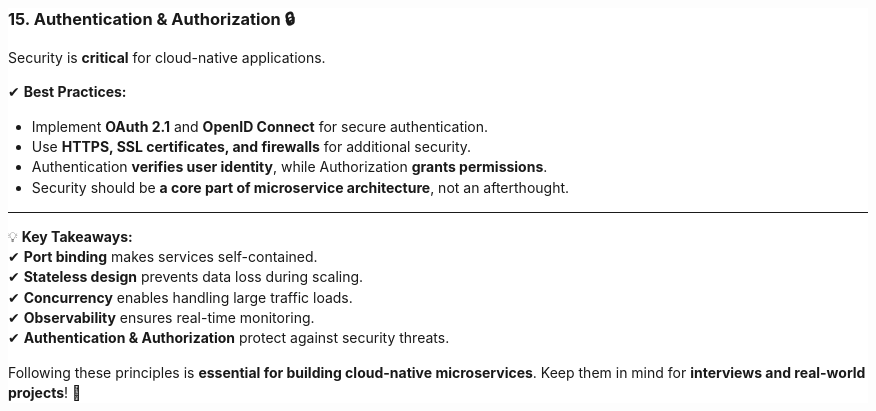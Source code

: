 
### **15. Authentication & Authorization** 🔒

Security is **critical** for cloud-native applications.

✔ **Best Practices:**

- Implement **OAuth 2.1** and **OpenID Connect** for secure authentication.
- Use **HTTPS, SSL certificates, and firewalls** for additional security.
- Authentication **verifies user identity**, while Authorization **grants permissions**.
- Security should be **a core part of microservice architecture**, not an afterthought.

---

💡 **Key Takeaways:**  
✔ **Port binding** makes services self-contained.  
✔ **Stateless design** prevents data loss during scaling.  
✔ **Concurrency** enables handling large traffic loads.  
✔ **Observability** ensures real-time monitoring.  
✔ **Authentication & Authorization** protect against security threats.

Following these principles is **essential for building cloud-native microservices**. Keep them in mind for **interviews and real-world projects**! 🚀
